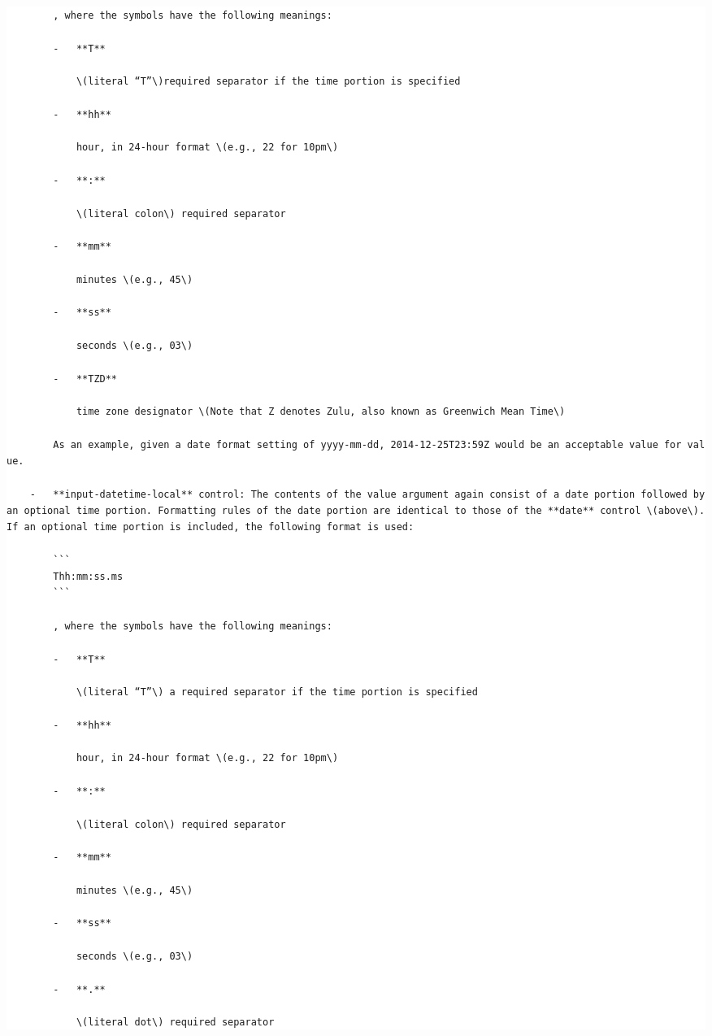             , where the symbols have the following meanings:

            -   **T**

                \(literal “T”\)required separator if the time portion is specified

            -   **hh**

                hour, in 24-hour format \(e.g., 22 for 10pm\)

            -   **:**

                \(literal colon\) required separator

            -   **mm**

                minutes \(e.g., 45\)

            -   **ss**

                seconds \(e.g., 03\)

            -   **TZD**

                time zone designator \(Note that Z denotes Zulu, also known as Greenwich Mean Time\)

            As an example, given a date format setting of yyyy-mm-dd, 2014-12-25T23:59Z would be an acceptable value for value.

        -   **input-datetime-local** control: The contents of the value argument again consist of a date portion followed by an optional time portion. Formatting rules of the date portion are identical to those of the **date** control \(above\). If an optional time portion is included, the following format is used:

            ```
            Thh:mm:ss.ms
            ```

            , where the symbols have the following meanings:

            -   **T**

                \(literal “T”\) a required separator if the time portion is specified

            -   **hh**

                hour, in 24-hour format \(e.g., 22 for 10pm\)

            -   **:**

                \(literal colon\) required separator

            -   **mm**

                minutes \(e.g., 45\)

            -   **ss**

                seconds \(e.g., 03\)

            -   **.**

                \(literal dot\) required separator
